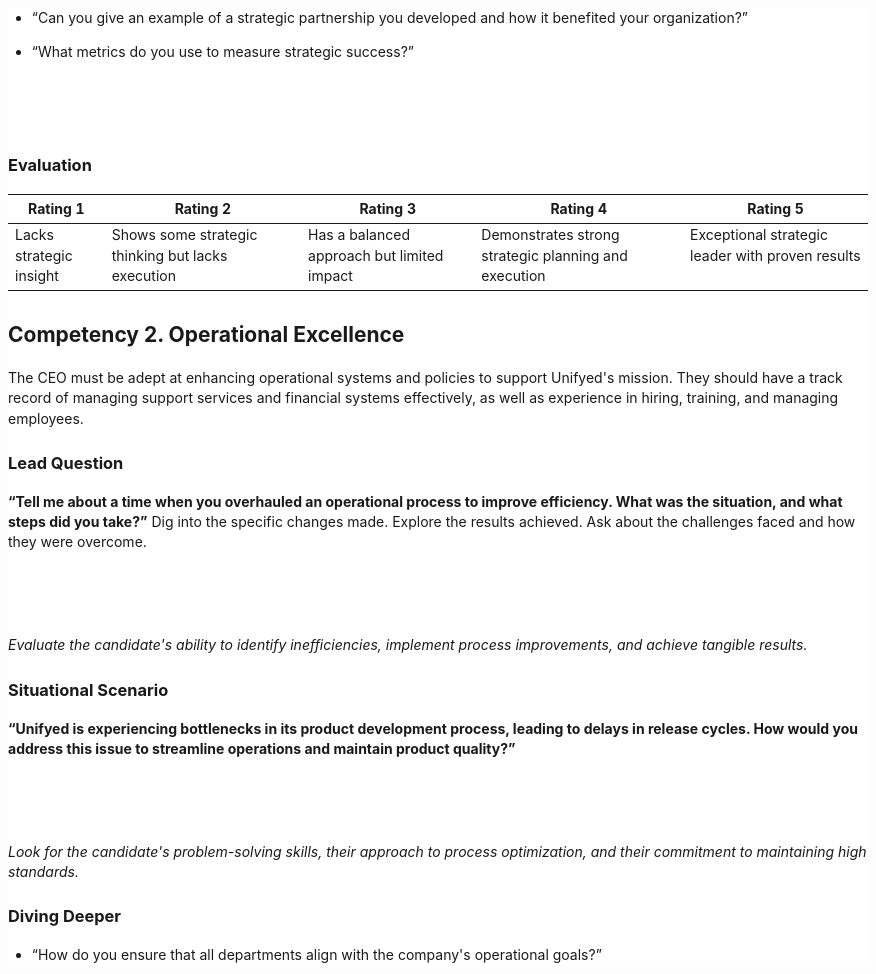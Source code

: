 - &ldquo;Can you give an example of a strategic partnership you developed and how it benefited your organization?&rdquo;

- &ldquo;What metrics do you use to measure strategic success?&rdquo;

&nbsp;

&nbsp;

### Evaluation

| Rating 1 | Rating 2 | Rating 3 | Rating 4 | Rating 5 |
| -------- | -------- | -------- | -------- | -------- |
| Lacks strategic insight | Shows some strategic thinking but lacks execution | Has a balanced approach but limited impact | Demonstrates strong strategic planning and execution | Exceptional strategic leader with proven results |

## Competency 2. **Operational Excellence**



The CEO must be adept at enhancing operational systems and policies to support Unifyed's mission. They should have a track record of managing support services and financial systems effectively, as well as experience in hiring, training, and managing employees.

### Lead Question



**&ldquo;Tell me about a time when you overhauled an operational process to improve efficiency. What was the situation, and what steps did you take?&rdquo;** Dig into the specific changes made. Explore the results achieved. Ask about the challenges faced and how they were overcome.

&nbsp;

&nbsp;

_Evaluate the candidate's ability to identify inefficiencies, implement process improvements, and achieve tangible results._

### Situational Scenario



**&ldquo;Unifyed is experiencing bottlenecks in its product development process, leading to delays in release cycles. How would you address this issue to streamline operations and maintain product quality?&rdquo;**

&nbsp;

&nbsp;

_Look for the candidate's problem-solving skills, their approach to process optimization, and their commitment to maintaining high standards._

### Diving Deeper




- &ldquo;How do you ensure that all departments align with the company's operational goals?&rdquo;
